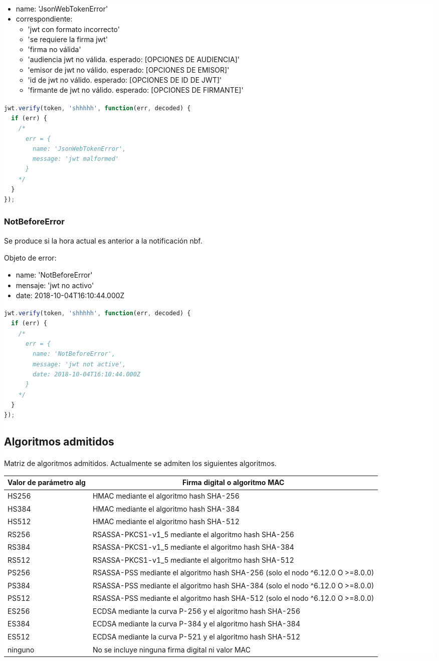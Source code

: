 * name: 'JsonWebTokenError'
* correspondiente:
  * 'jwt con formato incorrecto'
  * 'se requiere la firma jwt'
  * 'firma no válida'
  * 'audiencia jwt no válida. esperado: [OPCIONES DE AUDIENCIA]'
  * 'emisor de jwt no válido. esperado: [OPCIONES DE EMISOR]'
  * 'id de jwt no válido. esperado: [OPCIONES DE ID DE JWT]'
  * 'firmante de jwt no válido. esperado: [OPCIONES DE FIRMANTE]'

```js
jwt.verify(token, 'shhhhh', function(err, decoded) {
  if (err) {
    /*
      err = {
        name: 'JsonWebTokenError',
        message: 'jwt malformed'
      }
    */
  }
});
```

### <a name="notbeforeerror"></a>NotBeforeError
Se produce si la hora actual es anterior a la notificación nbf.

Objeto de error:

* name: 'NotBeforeError'
* mensaje: 'jwt no activo'
* date: 2018-10-04T16:10:44.000Z

```js
jwt.verify(token, 'shhhhh', function(err, decoded) {
  if (err) {
    /*
      err = {
        name: 'NotBeforeError',
        message: 'jwt not active',
        date: 2018-10-04T16:10:44.000Z
      }
    */
  }
});
```


## <a name="algorithms-supported"></a>Algoritmos admitidos

Matriz de algoritmos admitidos. Actualmente se admiten los siguientes algoritmos.

Valor de parámetro alg | Firma digital o algoritmo MAC
----------------|----------------------------
HS256 | HMAC mediante el algoritmo hash SHA-256
HS384 | HMAC mediante el algoritmo hash SHA-384
HS512 | HMAC mediante el algoritmo hash SHA-512
RS256 | RSASSA-PKCS1-v1_5 mediante el algoritmo hash SHA-256
RS384 | RSASSA-PKCS1-v1_5 mediante el algoritmo hash SHA-384
RS512 | RSASSA-PKCS1-v1_5 mediante el algoritmo hash SHA-512
PS256 | RSASSA-PSS mediante el algoritmo hash SHA-256 (solo el nodo ^6.12.0 O >=8.0.0)
PS384 | RSASSA-PSS mediante el algoritmo hash SHA-384 (solo el nodo ^6.12.0 O >=8.0.0)
PS512 | RSASSA-PSS mediante el algoritmo hash SHA-512 (solo el nodo ^6.12.0 O >=8.0.0)
ES256 | ECDSA mediante la curva P-256 y el algoritmo hash SHA-256
ES384 | ECDSA mediante la curva P-384 y el algoritmo hash SHA-384
ES512 | ECDSA mediante la curva P-521 y el algoritmo hash SHA-512
ninguno | No se incluye ninguna firma digital ni valor MAC
